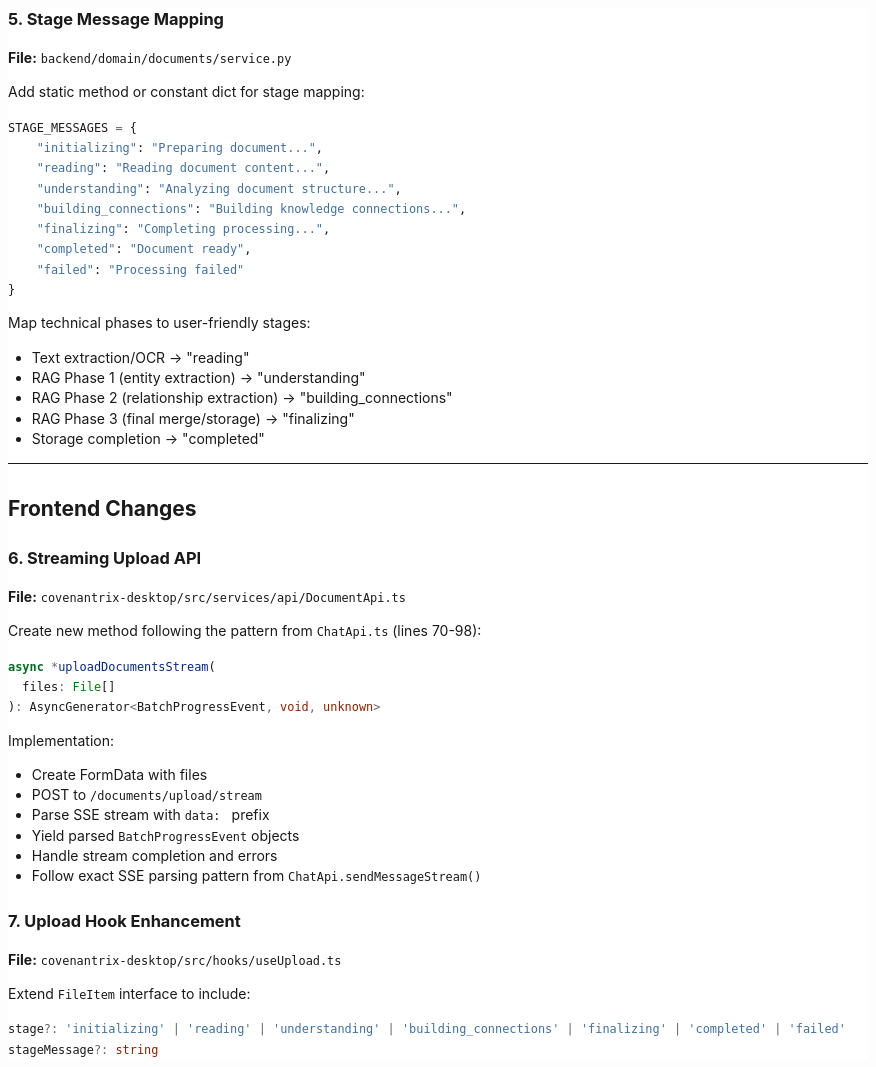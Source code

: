 ### 5. Stage Message Mapping

**File:** `backend/domain/documents/service.py`

Add static method or constant dict for stage mapping:

```python
STAGE_MESSAGES = {
    "initializing": "Preparing document...",
    "reading": "Reading document content...",
    "understanding": "Analyzing document structure...",
    "building_connections": "Building knowledge connections...",
    "finalizing": "Completing processing...",
    "completed": "Document ready",
    "failed": "Processing failed"
}
```

Map technical phases to user-friendly stages:
- Text extraction/OCR → "reading"
- RAG Phase 1 (entity extraction) → "understanding"
- RAG Phase 2 (relationship extraction) → "building_connections"
- RAG Phase 3 (final merge/storage) → "finalizing"
- Storage completion → "completed"

---

## Frontend Changes

### 6. Streaming Upload API

**File:** `covenantrix-desktop/src/services/api/DocumentApi.ts`

Create new method following the pattern from `ChatApi.ts` (lines 70-98):

```typescript
async *uploadDocumentsStream(
  files: File[]
): AsyncGenerator<BatchProgressEvent, void, unknown>
```

Implementation:
- Create FormData with files
- POST to `/documents/upload/stream`
- Parse SSE stream with `data: ` prefix
- Yield parsed `BatchProgressEvent` objects
- Handle stream completion and errors
- Follow exact SSE parsing pattern from `ChatApi.sendMessageStream()`

### 7. Upload Hook Enhancement

**File:** `covenantrix-desktop/src/hooks/useUpload.ts`

Extend `FileItem` interface to include:
```typescript
stage?: 'initializing' | 'reading' | 'understanding' | 'building_connections' | 'finalizing' | 'completed' | 'failed'
stageMessage?: string
```
